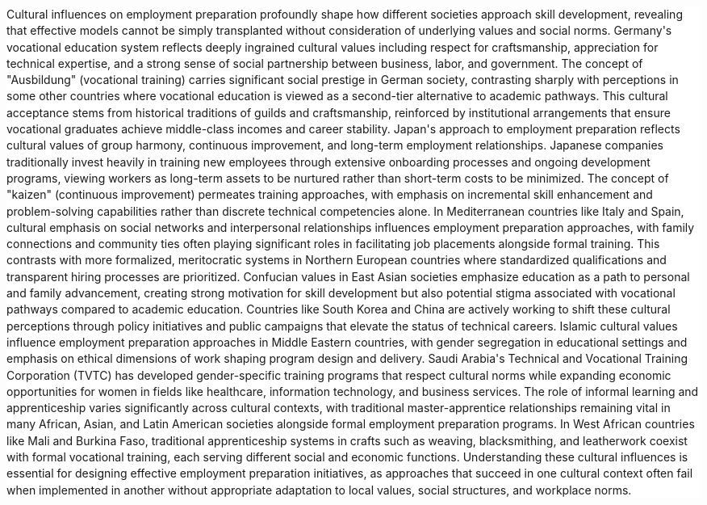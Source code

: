 Cultural influences on employment preparation profoundly shape how different societies approach skill development, revealing that effective models cannot be simply transplanted without consideration of underlying values and social norms. Germany's vocational education system reflects deeply ingrained cultural values including respect for craftsmanship, appreciation for technical expertise, and a strong sense of social partnership between business, labor, and government. The concept of "Ausbildung" (vocational training) carries significant social prestige in German society, contrasting sharply with perceptions in some other countries where vocational education is viewed as a second-tier alternative to academic pathways. This cultural acceptance stems from historical traditions of guilds and craftsmanship, reinforced by institutional arrangements that ensure vocational graduates achieve middle-class incomes and career stability. Japan's approach to employment preparation reflects cultural values of group harmony, continuous improvement, and long-term employment relationships. Japanese companies traditionally invest heavily in training new employees through extensive onboarding processes and ongoing development programs, viewing workers as long-term assets to be nurtured rather than short-term costs to be minimized. The concept of "kaizen" (continuous improvement) permeates training approaches, with emphasis on incremental skill enhancement and problem-solving capabilities rather than discrete technical competencies alone. In Mediterranean countries like Italy and Spain, cultural emphasis on social networks and interpersonal relationships influences employment preparation approaches, with family connections and community ties often playing significant roles in facilitating job placements alongside formal training. This contrasts with more formalized, meritocratic systems in Northern European countries where standardized qualifications and transparent hiring processes are prioritized. Confucian values in East Asian societies emphasize education as a path to personal and family advancement, creating strong motivation for skill development but also potential stigma associated with vocational pathways compared to academic education. Countries like South Korea and China are actively working to shift these cultural perceptions through policy initiatives and public campaigns that elevate the status of technical careers. Islamic cultural values influence employment preparation approaches in Middle Eastern countries, with gender segregation in educational settings and emphasis on ethical dimensions of work shaping program design and delivery. Saudi Arabia's Technical and Vocational Training Corporation (TVTC) has developed gender-specific training programs that respect cultural norms while expanding economic opportunities for women in fields like healthcare, information technology, and business services. The role of informal learning and apprenticeship varies significantly across cultural contexts, with traditional master-apprentice relationships remaining vital in many African, Asian, and Latin American societies alongside formal employment preparation programs. In West African countries like Mali and Burkina Faso, traditional apprenticeship systems in crafts such as weaving, blacksmithing, and leatherwork coexist with formal vocational training, each serving different social and economic functions. Understanding these cultural influences is essential for designing effective employment preparation initiatives, as approaches that succeed in one cultural context often fail when implemented in another without appropriate adaptation to local values, social structures, and workplace norms.
